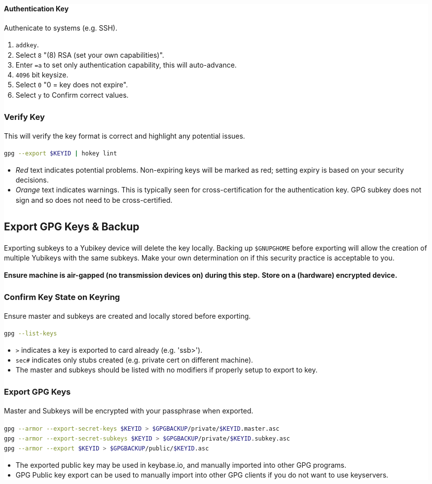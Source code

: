 #### Authentication Key
Authenicate to systems (e.g. SSH).

1. `addkey`.
1. Select `8` "(8) RSA (set your own capabilities)".
1. Enter `=a` to set only authentication capability, this will auto-advance.
1. `4096` bit keysize.
1. Select `0` "0 = key does not expire".
1. Select `y` to Confirm correct values.

### Verify Key
This will verify the key format is correct and highlight any potential issues.

```bash
gpg --export $KEYID | hokey lint
```
* _Red_ text indicates potential problems. Non-expiring keys will be marked as
  red; setting expiry is based on your security decisions.
* _Orange_ text indicates warnings. This is typically seen for
  cross-certification for the authentication key. GPG subkey does not sign and
  so does not need to be cross-certified.

Export GPG Keys & Backup
------------------------
Exporting subkeys to a Yubikey device will delete the key locally. Backing up
`$GNUPGHOME` before exporting will allow the creation of multiple Yubikeys with
the same subkeys. Make your own determination on if this security practice is
acceptable to you.

**Ensure machine is air-gapped (no transmission devices on) during this step.**
**Store on a (hardware) encrypted device.**

### Confirm Key State on Keyring
Ensure master and subkeys are created and locally stored before exporting.

```bash
gpg --list-keys
```
* `>` indicates a key is exported to card already (e.g. 'ssb>').
* `sec#` indicates only stubs created (e.g. private cert on different machine).
* The master and subkeys should be listed with no modifiers if properly setup to
  export to key.

### Export GPG Keys
Master and Subkeys will be encrypted with your passphrase when exported.
```bash
gpg --armor --export-secret-keys $KEYID > $GPGBACKUP/private/$KEYID.master.asc
gpg --armor --export-secret-subkeys $KEYID > $GPGBACKUP/private/$KEYID.subkey.asc
gpg --armor --export $KEYID > $GPGBACKUP/public/$KEYID.asc
```
* The exported public key may be used in keybase.io, and manually imported into
  other GPG programs.
* GPG Public key export can be used to manually import into other GPG clients if
  you do not want to use keyservers.
